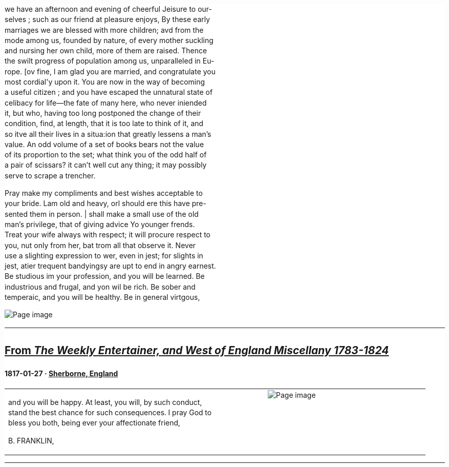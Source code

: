 we have an afternoon and evening of cheerful Jeisure to our-  
selves ; such as our friend at pleasure enjoys, By these early  
marriages we are blessed with more children; avd from the  
mode among us, founded by nature, of every mother suckling  
and nursing her own child, more of them are raised. Thence  
the swilt progress of population among us, unparalleled in Eu-  
rope. [ov fine, l am glad you are married, and congratulate you  
most cordial&#x27;y upon it. You are now in the way of becoming  
a useful citizen ; and you have escaped the unnatural state of  
celibacy for life—the fate of many here, who never iniended  
it, but who, having too long postponed the change of their  
condition, find, at length, that it is too late to think of it, and  
so itve all their lives in a situa:ion that greatly lessens a man’s  
value. An odd volume of a set of books bears not the value  
of its proportion to the set; what think you of the odd half of  
a pair of scissars? it can’t well cut any thing; it may possibly  
serve to scrape a trencher.  
  
Pray make my compliments and best wishes acceptable to  
your bride. Lam old and heavy, orl should ere this have pre-  
sented them in person. | shall make a small use of the old  
man’s privilege, that of giving advice Yo younger frends.  
Treat your wife always with respect; it will procure respect to  
you, nut only from her, bat trom all that observe it. Never  
use a slighting expression to wer, even in jest; for slights in  
jest, atier trequent bandyingsy are upt to end in angry earnest.  
Be studious im your profession, and you will be learned. Be  
industrious and frugal, and yon wil be rich. Be sober and  
temperaic, and you will be healthy. Be in general virtgous,
</td><td style="width: 50%; max-height: 75%; margin: auto; display: block;">
<img alt="Page image" src="https://iiif.archive.org/iiif/sim_weekly-entertainer-and-west-of-england-miscellany_1817-01-27_57&#0036;4/pct:12.931034,78.767123,71.120690,9.371108/600,/0/default.jpg"/>
</td>
</tr></table>

---

## [From _The Weekly Entertainer, and West of England Miscellany 1783-1824_](https://archive.org/details/sim_weekly-entertainer-and-west-of-england-miscellany_1817-01-27_57/page/n6/mode/1up?view=theater)

#### 1817-01-27 &middot; [Sherborne, England](http://dbpedia.org/resource/Sherborne)

<table style="width: 100%;"><tr><td style="width: 50%">

  
  
and you will be happy. At least, you will, by such conduct,  
stand the best chance for such consequences. I pray God to  
bless you both, being ever your affectionate friend,  
  
B. FRANKLIN,
</td><td style="width: 50%; max-height: 75%; margin: auto; display: block;">
<img alt="Page image" src="https://iiif.archive.org/iiif/sim_weekly-entertainer-and-west-of-england-miscellany_1817-01-27_57&#0036;6/pct:11.637931,13.885430,70.043103,7.036115/600,/0/default.jpg"/>
</td>
</tr></table>

---